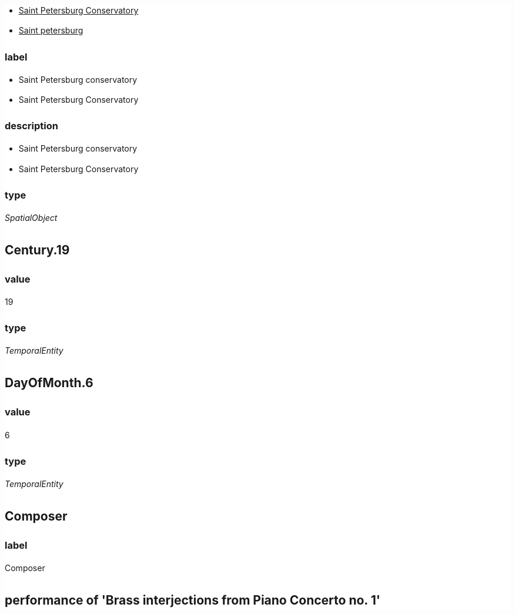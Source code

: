  - [Saint Petersburg Conservatory](#Saint-Petersburg-Conservatory)

 - [Saint petersburg](#Saint-petersburg)

### label

 - Saint Petersburg conservatory

 - Saint Petersburg Conservatory

### description

 - Saint Petersburg conservatory

 - Saint Petersburg Conservatory

### type


*SpatialObject*

## Century.19

### value


19

### type


*TemporalEntity*

## DayOfMonth.6

### value


6

### type


*TemporalEntity*

## Composer

### label


Composer

## performance of 'Brass interjections from Piano Concerto no. 1'
